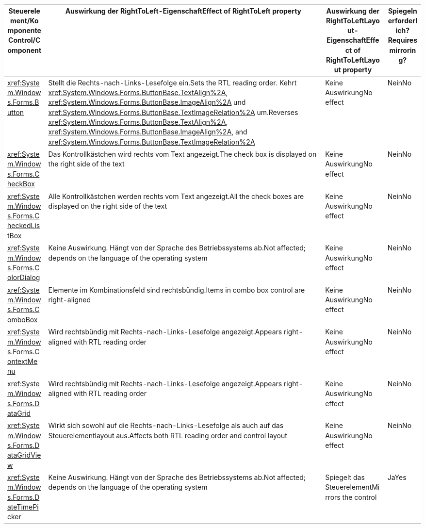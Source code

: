 |<span data-ttu-id="04df1-120">Steuerelement/Komponente</span><span class="sxs-lookup"><span data-stu-id="04df1-120">Control/Component</span></span>|<span data-ttu-id="04df1-121">Auswirkung der RightToLeft-Eigenschaft</span><span class="sxs-lookup"><span data-stu-id="04df1-121">Effect of RightToLeft property</span></span>|<span data-ttu-id="04df1-122">Auswirkung der RightToLeftLayout-Eigenschaft</span><span class="sxs-lookup"><span data-stu-id="04df1-122">Effect of RightToLeftLayout property</span></span>|<span data-ttu-id="04df1-123">Spiegeln erforderlich?</span><span class="sxs-lookup"><span data-stu-id="04df1-123">Requires mirroring?</span></span>|  
|------------------------|------------------------------------|------------------------------------------|-------------------------|  
|<xref:System.Windows.Forms.Button>|<span data-ttu-id="04df1-124">Stellt die Rechts-nach-Links-Lesefolge ein.</span><span class="sxs-lookup"><span data-stu-id="04df1-124">Sets the RTL reading order.</span></span> <span data-ttu-id="04df1-125">Kehrt <xref:System.Windows.Forms.ButtonBase.TextAlign%2A>, <xref:System.Windows.Forms.ButtonBase.ImageAlign%2A> und <xref:System.Windows.Forms.ButtonBase.TextImageRelation%2A> um.</span><span class="sxs-lookup"><span data-stu-id="04df1-125">Reverses <xref:System.Windows.Forms.ButtonBase.TextAlign%2A>, <xref:System.Windows.Forms.ButtonBase.ImageAlign%2A>, and <xref:System.Windows.Forms.ButtonBase.TextImageRelation%2A></span></span>|<span data-ttu-id="04df1-126">Keine Auswirkung</span><span class="sxs-lookup"><span data-stu-id="04df1-126">No effect</span></span>|<span data-ttu-id="04df1-127">Nein</span><span class="sxs-lookup"><span data-stu-id="04df1-127">No</span></span>|  
|<xref:System.Windows.Forms.CheckBox>|<span data-ttu-id="04df1-128">Das Kontrollkästchen wird rechts vom Text angezeigt.</span><span class="sxs-lookup"><span data-stu-id="04df1-128">The check box is displayed on the right side of the text</span></span>|<span data-ttu-id="04df1-129">Keine Auswirkung</span><span class="sxs-lookup"><span data-stu-id="04df1-129">No effect</span></span>|<span data-ttu-id="04df1-130">Nein</span><span class="sxs-lookup"><span data-stu-id="04df1-130">No</span></span>|  
|<xref:System.Windows.Forms.CheckedListBox>|<span data-ttu-id="04df1-131">Alle Kontrollkästchen werden rechts vom Text angezeigt.</span><span class="sxs-lookup"><span data-stu-id="04df1-131">All the check boxes are displayed on the right side of the text</span></span>|<span data-ttu-id="04df1-132">Keine Auswirkung</span><span class="sxs-lookup"><span data-stu-id="04df1-132">No effect</span></span>|<span data-ttu-id="04df1-133">Nein</span><span class="sxs-lookup"><span data-stu-id="04df1-133">No</span></span>|  
|<xref:System.Windows.Forms.ColorDialog>|<span data-ttu-id="04df1-134">Keine Auswirkung. Hängt von der Sprache des Betriebssystems ab.</span><span class="sxs-lookup"><span data-stu-id="04df1-134">Not affected; depends on the language of the operating system</span></span>|<span data-ttu-id="04df1-135">Keine Auswirkung</span><span class="sxs-lookup"><span data-stu-id="04df1-135">No effect</span></span>|<span data-ttu-id="04df1-136">Nein</span><span class="sxs-lookup"><span data-stu-id="04df1-136">No</span></span>|  
|<xref:System.Windows.Forms.ComboBox>|<span data-ttu-id="04df1-137">Elemente im Kombinationsfeld sind rechtsbündig.</span><span class="sxs-lookup"><span data-stu-id="04df1-137">Items in combo box control are right-aligned</span></span>|<span data-ttu-id="04df1-138">Keine Auswirkung</span><span class="sxs-lookup"><span data-stu-id="04df1-138">No effect</span></span>|<span data-ttu-id="04df1-139">Nein</span><span class="sxs-lookup"><span data-stu-id="04df1-139">No</span></span>|  
|<xref:System.Windows.Forms.ContextMenu>|<span data-ttu-id="04df1-140">Wird rechtsbündig mit Rechts-nach-Links-Lesefolge angezeigt.</span><span class="sxs-lookup"><span data-stu-id="04df1-140">Appears right-aligned with RTL reading order</span></span>|<span data-ttu-id="04df1-141">Keine Auswirkung</span><span class="sxs-lookup"><span data-stu-id="04df1-141">No effect</span></span>|<span data-ttu-id="04df1-142">Nein</span><span class="sxs-lookup"><span data-stu-id="04df1-142">No</span></span>|  
|<xref:System.Windows.Forms.DataGrid>|<span data-ttu-id="04df1-143">Wird rechtsbündig mit Rechts-nach-Links-Lesefolge angezeigt.</span><span class="sxs-lookup"><span data-stu-id="04df1-143">Appears right-aligned with RTL reading order</span></span>|<span data-ttu-id="04df1-144">Keine Auswirkung</span><span class="sxs-lookup"><span data-stu-id="04df1-144">No effect</span></span>|<span data-ttu-id="04df1-145">Nein</span><span class="sxs-lookup"><span data-stu-id="04df1-145">No</span></span>|  
|<xref:System.Windows.Forms.DataGridView>|<span data-ttu-id="04df1-146">Wirkt sich sowohl auf die Rechts-nach-Links-Lesefolge als auch auf das Steuerelementlayout aus.</span><span class="sxs-lookup"><span data-stu-id="04df1-146">Affects both RTL reading order and control layout</span></span>|<span data-ttu-id="04df1-147">Keine Auswirkung</span><span class="sxs-lookup"><span data-stu-id="04df1-147">No effect</span></span>|<span data-ttu-id="04df1-148">Nein</span><span class="sxs-lookup"><span data-stu-id="04df1-148">No</span></span>|  
|<xref:System.Windows.Forms.DateTimePicker>|<span data-ttu-id="04df1-149">Keine Auswirkung. Hängt von der Sprache des Betriebssystems ab.</span><span class="sxs-lookup"><span data-stu-id="04df1-149">Not affected; depends on the language of the operating system</span></span>|<span data-ttu-id="04df1-150">Spiegelt das Steuerelement</span><span class="sxs-lookup"><span data-stu-id="04df1-150">Mirrors the control</span></span>|<span data-ttu-id="04df1-151">Ja</span><span class="sxs-lookup"><span data-stu-id="04df1-151">Yes</span></span>|  